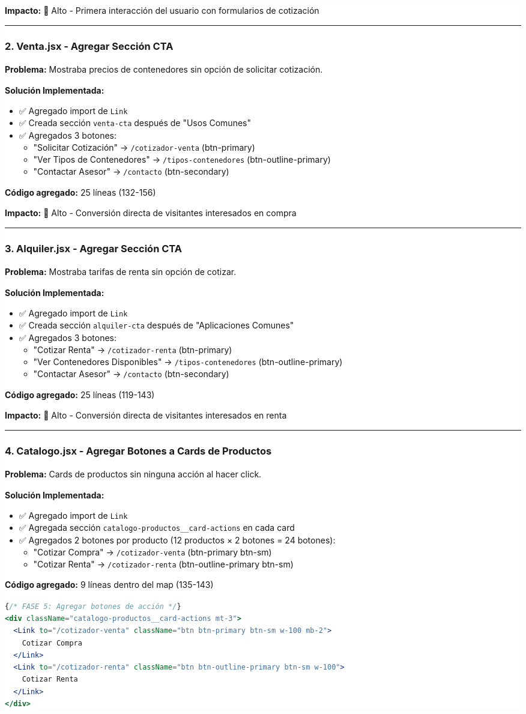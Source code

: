**Impacto:** 🎯 Alto - Primera interacción del usuario con formularios de cotización

---

### 2. **Venta.jsx** - Agregar Sección CTA

**Problema:** Mostraba precios de contenedores sin opción de solicitar cotización.

**Solución Implementada:**
- ✅ Agregado import de `Link`
- ✅ Creada sección `venta-cta` después de "Usos Comunes"
- ✅ Agregados 3 botones:
  - "Solicitar Cotización" → `/cotizador-venta` (btn-primary)
  - "Ver Tipos de Contenedores" → `/tipos-contenedores` (btn-outline-primary)
  - "Contactar Asesor" → `/contacto` (btn-secondary)

**Código agregado:** 25 líneas (132-156)

**Impacto:** 🎯 Alto - Conversión directa de visitantes interesados en compra

---

### 3. **Alquiler.jsx** - Agregar Sección CTA

**Problema:** Mostraba tarifas de renta sin opción de cotizar.

**Solución Implementada:**
- ✅ Agregado import de `Link`
- ✅ Creada sección `alquiler-cta` después de "Aplicaciones Comunes"
- ✅ Agregados 3 botones:
  - "Cotizar Renta" → `/cotizador-renta` (btn-primary)
  - "Ver Contenedores Disponibles" → `/tipos-contenedores` (btn-outline-primary)
  - "Contactar Asesor" → `/contacto` (btn-secondary)

**Código agregado:** 25 líneas (119-143)

**Impacto:** 🎯 Alto - Conversión directa de visitantes interesados en renta

---

### 4. **Catalogo.jsx** - Agregar Botones a Cards de Productos

**Problema:** Cards de productos sin ninguna acción al hacer click.

**Solución Implementada:**
- ✅ Agregado import de `Link`
- ✅ Agregada sección `catalogo-productos__card-actions` en cada card
- ✅ Agregados 2 botones por producto (12 productos × 2 botones = 24 botones):
  - "Cotizar Compra" → `/cotizador-venta` (btn-primary btn-sm)
  - "Cotizar Renta" → `/cotizador-renta` (btn-outline-primary btn-sm)

**Código agregado:** 9 líneas dentro del map (135-143)

```jsx
{/* FASE 5: Agregar botones de acción */}
<div className="catalogo-productos__card-actions mt-3">
  <Link to="/cotizador-venta" className="btn btn-primary btn-sm w-100 mb-2">
    Cotizar Compra
  </Link>
  <Link to="/cotizador-renta" className="btn btn-outline-primary btn-sm w-100">
    Cotizar Renta
  </Link>
</div>
```
